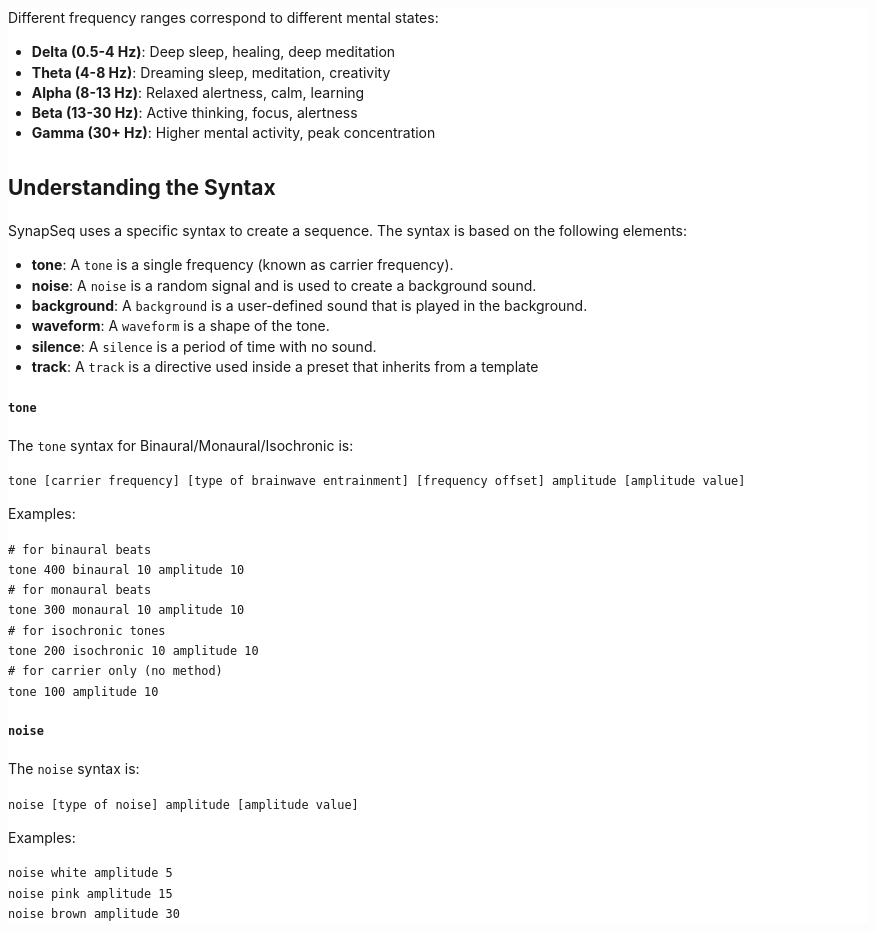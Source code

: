 Different frequency ranges correspond to different mental states:

- **Delta (0.5-4 Hz)**: Deep sleep, healing, deep meditation
- **Theta (4-8 Hz)**: Dreaming sleep, meditation, creativity
- **Alpha (8-13 Hz)**: Relaxed alertness, calm, learning
- **Beta (13-30 Hz)**: Active thinking, focus, alertness
- **Gamma (30+ Hz)**: Higher mental activity, peak concentration

## Understanding the Syntax

SynapSeq uses a specific syntax to create a sequence. The syntax is based on the following elements:

- **tone**: A `tone` is a single frequency (known as carrier frequency).
- **noise**: A `noise` is a random signal and is used to create a background sound.
- **background**: A `background` is a user-defined sound that is played in the background.
- **waveform**: A `waveform` is a shape of the tone.
- **silence**: A `silence` is a period of time with no sound.
- **track**: A `track` is a directive used inside a preset that inherits from a template

#### `tone`

The `tone` syntax for Binaural/Monaural/Isochronic is:

```
tone [carrier frequency] [type of brainwave entrainment] [frequency offset] amplitude [amplitude value]
```

Examples:

```
# for binaural beats
tone 400 binaural 10 amplitude 10
# for monaural beats
tone 300 monaural 10 amplitude 10
# for isochronic tones
tone 200 isochronic 10 amplitude 10
# for carrier only (no method)
tone 100 amplitude 10
```

#### `noise`

The `noise` syntax is:

```
noise [type of noise] amplitude [amplitude value]
```

Examples:

```
noise white amplitude 5
noise pink amplitude 15
noise brown amplitude 30
```
